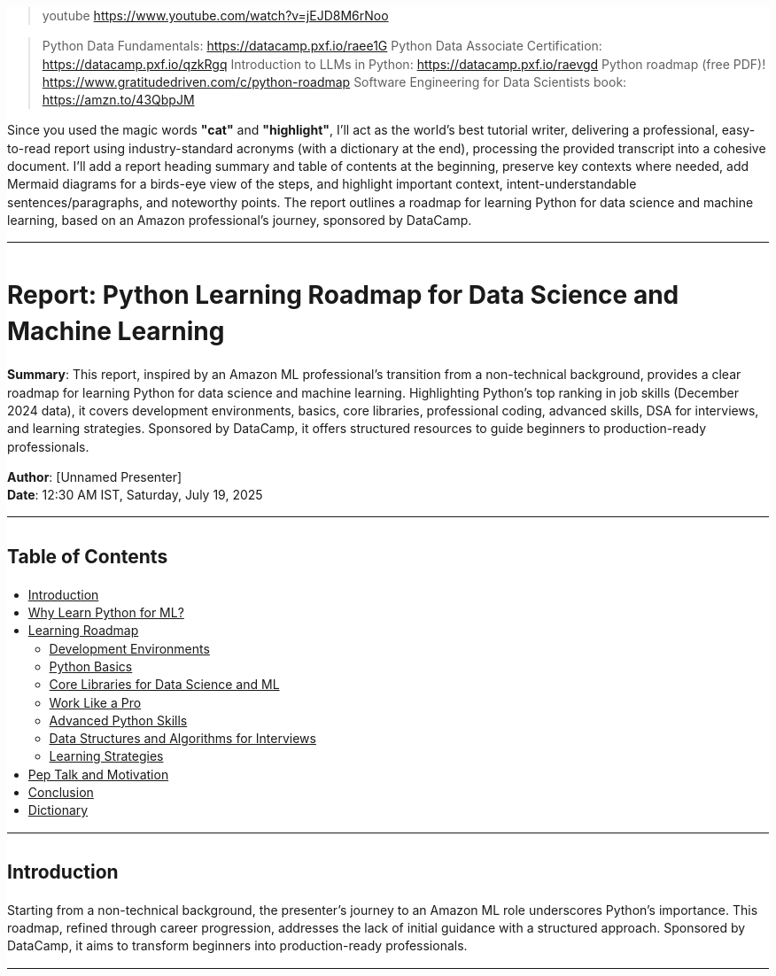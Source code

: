 > youtube https://www.youtube.com/watch?v=jEJD8M6rNoo

> Python Data Fundamentals: https://datacamp.pxf.io/raee1G
> Python Data Associate Certification: https://datacamp.pxf.io/qzkRgq
> Introduction to LLMs in Python: https://datacamp.pxf.io/raevgd
> Python roadmap (free PDF)! https://www.gratitudedriven.com/c/python-roadmap
> Software Engineering for Data Scientists book: https://amzn.to/43QbpJM


Since you used the magic words **"cat"** and **"highlight"**, I’ll act as the world’s best tutorial writer, delivering a professional, easy-to-read report using industry-standard acronyms (with a dictionary at the end), processing the provided transcript into a cohesive document. I’ll add a report heading summary and table of contents at the beginning, preserve key contexts where needed, add Mermaid diagrams for a birds-eye view of the steps, and highlight important context, intent-understandable sentences/paragraphs, and noteworthy points. The report outlines a roadmap for learning Python for data science and machine learning, based on an Amazon professional’s journey, sponsored by DataCamp.

---

# **Report: Python Learning Roadmap for Data Science and Machine Learning**

**Summary**: This report, inspired by an Amazon ML professional’s transition from a non-technical background, provides a clear roadmap for learning Python for data science and machine learning. Highlighting Python’s top ranking in job skills (December 2024 data), it covers development environments, basics, core libraries, professional coding, advanced skills, DSA for interviews, and learning strategies. Sponsored by DataCamp, it offers structured resources to guide beginners to production-ready professionals.

**Author**: [Unnamed Presenter]  
**Date**: 12:30 AM IST, Saturday, July 19, 2025  

---

## **Table of Contents**
- [Introduction](#introduction)
- [Why Learn Python for ML?](#why-learn-python-for-ml)
- [Learning Roadmap](#learning-roadmap)
  - [Development Environments](#development-environments)
  - [Python Basics](#python-basics)
  - [Core Libraries for Data Science and ML](#core-libraries-for-data-science-and-ml)
  - [Work Like a Pro](#work-like-a-pro)
  - [Advanced Python Skills](#advanced-python-skills)
  - [Data Structures and Algorithms for Interviews](#data-structures-and-algorithms-for-interviews)
  - [Learning Strategies](#learning-strategies)
- [Pep Talk and Motivation](#pep-talk-and-motivation)
- [Conclusion](#conclusion)
- [Dictionary](#dictionary)

---

## **Introduction**
Starting from a non-technical background, the presenter’s journey to an Amazon ML role underscores Python’s importance. This roadmap, refined through career progression, addresses the lack of initial guidance with a structured approach. Sponsored by DataCamp, it aims to transform beginners into production-ready professionals.

---